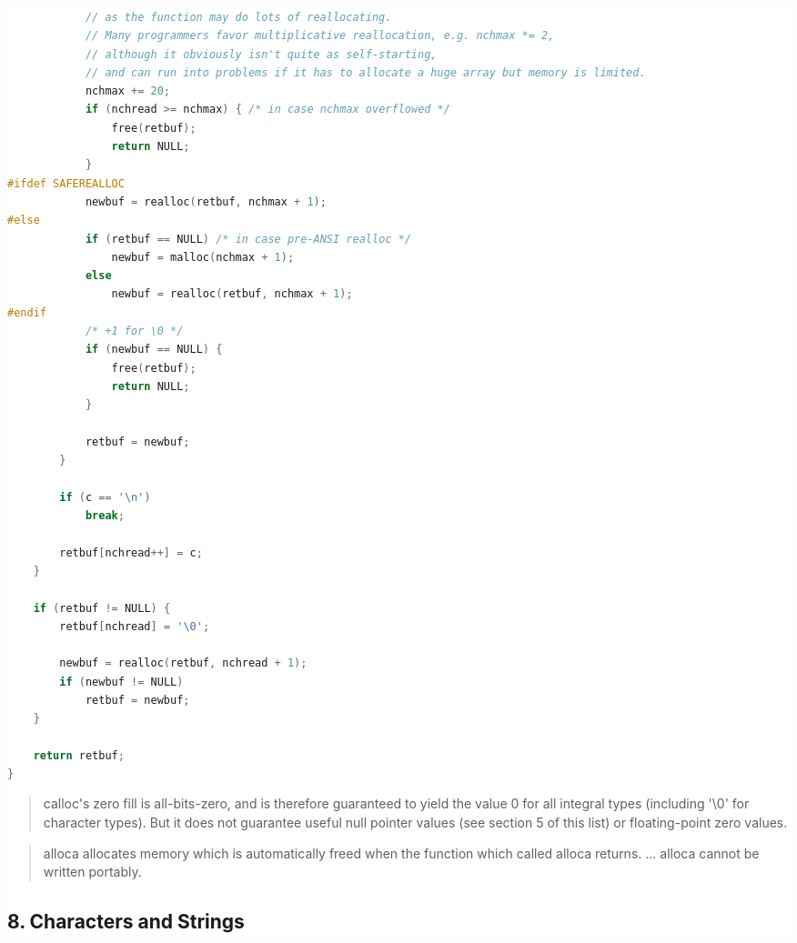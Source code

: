 ```c
            // as the function may do lots of reallocating. 
            // Many programmers favor multiplicative reallocation, e.g. nchmax *= 2, 
            // although it obviously isn't quite as self-starting, 
            // and can run into problems if it has to allocate a huge array but memory is limited.
            nchmax += 20;
            if (nchread >= nchmax) { /* in case nchmax overflowed */
                free(retbuf);
                return NULL;
            }
#ifdef SAFEREALLOC
            newbuf = realloc(retbuf, nchmax + 1);
#else
            if (retbuf == NULL) /* in case pre-ANSI realloc */
                newbuf = malloc(nchmax + 1);
            else
                newbuf = realloc(retbuf, nchmax + 1);
#endif
            /* +1 for \0 */
            if (newbuf == NULL) {
                free(retbuf);
                return NULL;
            }

            retbuf = newbuf;
        }

        if (c == '\n')
            break;

        retbuf[nchread++] = c;
    }

    if (retbuf != NULL) {
        retbuf[nchread] = '\0';

        newbuf = realloc(retbuf, nchread + 1);
        if (newbuf != NULL)
            retbuf = newbuf;
    }

    return retbuf;
}
```

> calloc's zero fill is all-bits-zero, and is therefore guaranteed to yield the value 0 for all integral types (including '\0' for character types). But it does not guarantee useful null pointer values (see section 5 of this list) or floating-point zero values.

> alloca allocates memory which is automatically freed when the function which called alloca returns. ... alloca cannot be written portably.

## 8. Characters and Strings

